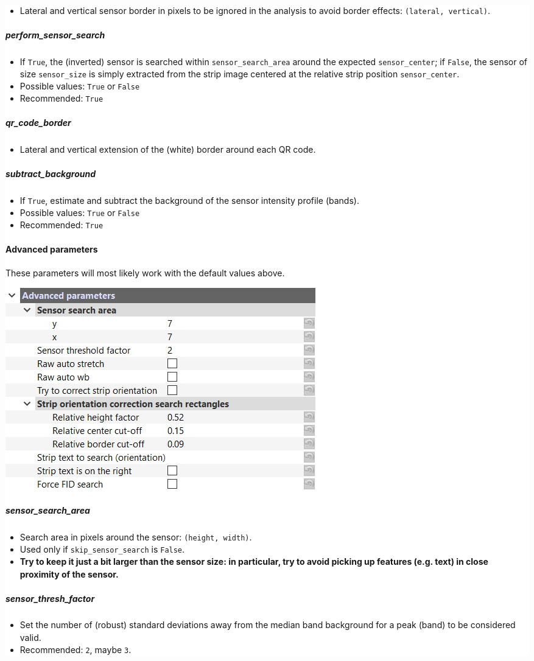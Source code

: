 * Lateral and vertical sensor border in pixels to be ignored in the analysis to avoid border effects: `(lateral, vertical)`.

##### perform_sensor_search

* If `True`, the (inverted) sensor is searched within `sensor_search_area` around the expected `sensor_center`; if `False`, the sensor of size `sensor_size` is simply extracted from the strip image centered at the relative strip position `sensor_center`.
* Possible values: `True` or `False`
* Recommended: `True`

##### qr_code_border

* Lateral and vertical extension of the (white) border around each QR code.

##### subtract_background

* If `True`, estimate and subtract the background of the sensor intensity profile (bands).
* Possible values: `True` or `False`
* Recommended: `True`

#### Advanced parameters

These parameters will most likely work with the default values above.

<img src="ui_images/advanced_params.JPG"/>

##### sensor_search_area

* Search area in pixels around the sensor: `(height, width)`. 
* Used only if `skip_sensor_search` is `False`.
* **Try to keep it just a bit larger than the sensor size: in particular, try to avoid picking up features (e.g. text) in close proximity of the sensor.**

##### sensor_thresh_factor

* Set the number of (robust) standard deviations away from the median band background for a peak (band) to be considered valid.
* Recommended: `2`, maybe `3`.
